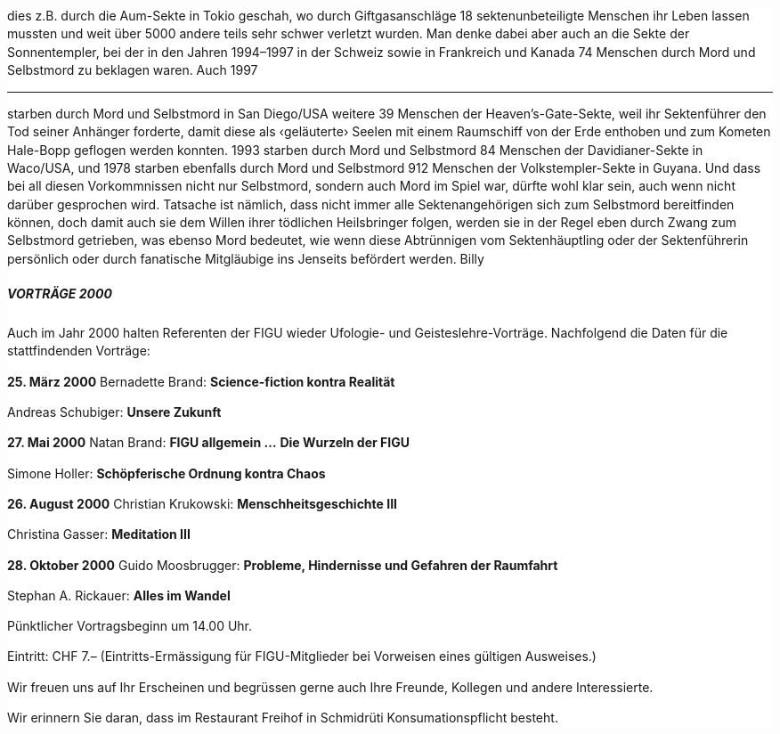 dies z.B. durch die Aum-Sekte in Tokio geschah, wo durch Giftgasanschläge 18 sektenunbeteiligte Menschen
ihr Leben lassen mussten und weit über 5000 andere teils sehr schwer verletzt wurden. Man denke dabei
aber auch an die Sekte der Sonnentempler, bei der in den Jahren 1994–1997 in der Schweiz sowie in
Frankreich und Kanada 74 Menschen durch Mord und Selbstmord zu beklagen waren. Auch 1997


-----

starben durch Mord und Selbstmord in San Diego/USA weitere 39 Menschen der Heaven’s-Gate-Sekte,
weil ihr Sektenführer den Tod seiner Anhänger forderte, damit diese als ‹geläuterte› Seelen mit einem
Raumschiff von der Erde enthoben und zum Kometen Hale-Bopp geflogen werden konnten. 1993 starben
durch Mord und Selbstmord 84 Menschen der Davidianer-Sekte in Waco/USA, und 1978 starben ebenfalls durch Mord und Selbstmord 912 Menschen der Volkstempler-Sekte in Guyana. Und dass bei all diesen Vorkommnissen nicht nur Selbstmord, sondern auch Mord im Spiel war, dürfte wohl klar sein, auch
wenn nicht darüber gesprochen wird. Tatsache ist nämlich, dass nicht immer alle Sektenangehörigen sich
zum Selbstmord bereitfinden können, doch damit auch sie dem Willen ihrer tödlichen Heilsbringer folgen,
werden sie in der Regel eben durch Zwang zum Selbstmord getrieben, was ebenso Mord bedeutet, wie
wenn diese Abtrünnigen vom Sektenhäuptling oder der Sektenführerin persönlich oder durch fanatische
Mitgläubige ins Jenseits befördert werden.
Billy

##### VORTRÄGE 2000
Auch im Jahr 2000 halten Referenten der FIGU wieder Ufologie- und Geisteslehre-Vorträge. Nachfolgend
die Daten für die stattfindenden Vorträge:

**25. März 2000** Bernadette Brand: **Science-fiction kontra Realität**

Andreas Schubiger: **Unsere Zukunft**

**27. Mai 2000** Natan Brand: **FIGU allgemein …**
**Die Wurzeln der FIGU**

Simone Holler: **Schöpferische Ordnung kontra Chaos**

**26. August 2000** Christian Krukowski: **Menschheitsgeschichte III**

Christina Gasser: **Meditation III**

**28. Oktober 2000** Guido Moosbrugger: **Probleme, Hindernisse und Gefahren der Raumfahrt**

Stephan A. Rickauer: **Alles im Wandel**

Pünktlicher Vortragsbeginn um 14.00 Uhr.

Eintritt: CHF 7.– (Eintritts-Ermässigung für FIGU-Mitglieder bei Vorweisen eines gültigen Ausweises.)

Wir freuen uns auf Ihr Erscheinen und begrüssen gerne auch Ihre Freunde, Kollegen und andere Interessierte.

Wir erinnern Sie daran, dass im Restaurant Freihof in Schmidrüti Konsumationspflicht besteht.
